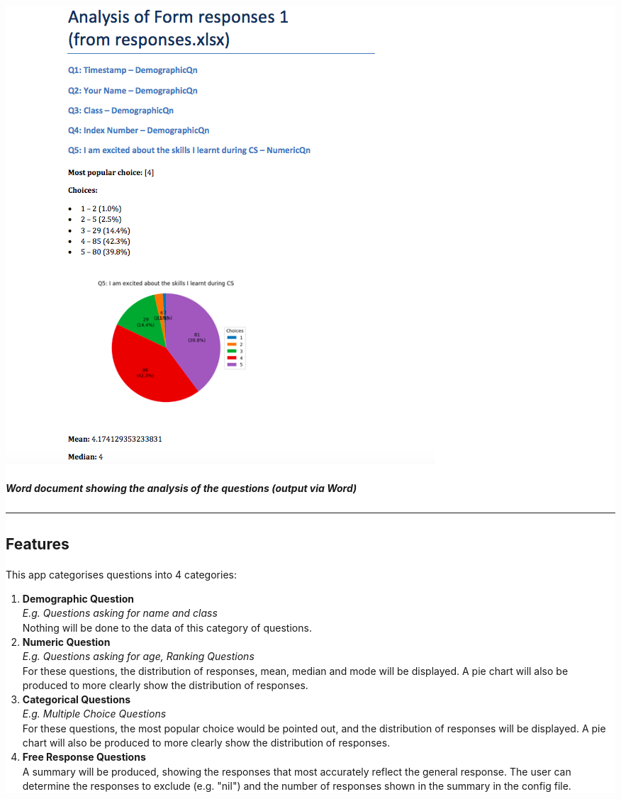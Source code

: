 ![](word_output.png)
##### Word document showing the analysis of the questions (output via Word)

----
## Features

This app categorises questions into 4 categories:
 1. **Demographic Question**  
    *E.g. Questions asking for name and class*  
    Nothing will be done to the data of this category of questions.
 2. **Numeric Question**  
    *E.g. Questions asking for age, Ranking Questions*  
    For these questions, the distribution of responses, mean, median and mode will be displayed.
    A pie chart will also be produced to more clearly show the distribution of responses.
 3. **Categorical Questions**  
    *E.g. Multiple Choice Questions*  
    For these questions, the most popular choice would be pointed out, and the distribution of responses will be displayed.
    A pie chart will also be produced to more clearly show the distribution of responses.
 4. **Free Response Questions**  
    A summary will be produced, showing the responses that most accurately reflect the general response.
    The user can determine the responses to exclude (e.g. "nil") and the number of responses shown in the summary in the config file.
